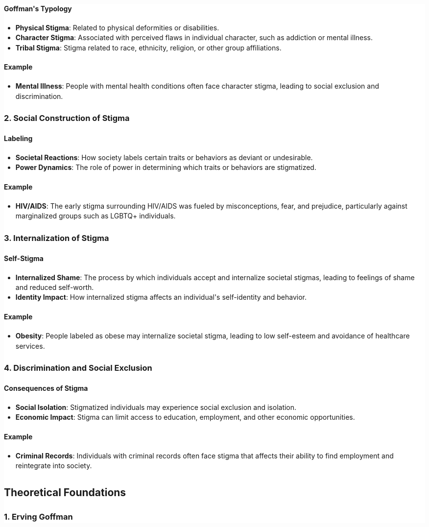 #### Goffman's Typology

- **Physical Stigma**: Related to physical deformities or disabilities.
- **Character Stigma**: Associated with perceived flaws in individual character, such as addiction or mental illness.
- **Tribal Stigma**: Stigma related to race, ethnicity, religion, or other group affiliations.

#### Example

- **Mental Illness**: People with mental health conditions often face character stigma, leading to social exclusion and discrimination.

### 2. Social Construction of Stigma

#### Labeling

- **Societal Reactions**: How society labels certain traits or behaviors as deviant or undesirable.
- **Power Dynamics**: The role of power in determining which traits or behaviors are stigmatized.

#### Example

- **HIV/AIDS**: The early stigma surrounding HIV/AIDS was fueled by misconceptions, fear, and prejudice, particularly against marginalized groups such as LGBTQ+ individuals.

### 3. Internalization of Stigma

#### Self-Stigma

- **Internalized Shame**: The process by which individuals accept and internalize societal stigmas, leading to feelings of shame and reduced self-worth.
- **Identity Impact**: How internalized stigma affects an individual's self-identity and behavior.

#### Example

- **Obesity**: People labeled as obese may internalize societal stigma, leading to low self-esteem and avoidance of healthcare services.

### 4. Discrimination and Social Exclusion

#### Consequences of Stigma

- **Social Isolation**: Stigmatized individuals may experience social exclusion and isolation.
- **Economic Impact**: Stigma can limit access to education, employment, and other economic opportunities.

#### Example

- **Criminal Records**: Individuals with criminal records often face stigma that affects their ability to find employment and reintegrate into society.

## Theoretical Foundations

### 1. Erving Goffman
